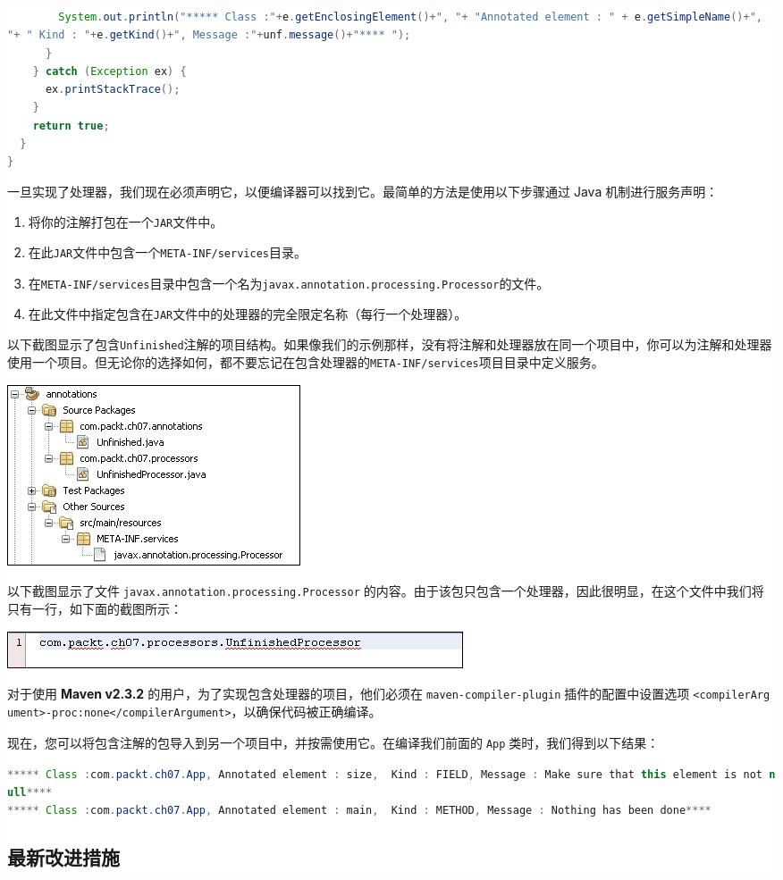 ```java
        System.out.println("***** Class :"+e.getEnclosingElement()+", "+ "Annotated element : " + e.getSimpleName()+", "+ " Kind : "+e.getKind()+", Message :"+unf.message()+"**** ");                
      }
    } catch (Exception ex) {
      ex.printStackTrace();
    }
    return true;
  }
}
```

一旦实现了处理器，我们现在必须声明它，以便编译器可以找到它。最简单的方法是使用以下步骤通过 Java 机制进行服务声明：

1.  将你的注解打包在一个`JAR`文件中。

1.  在此`JAR`文件中包含一个`META-INF/services`目录。

1.  在`META-INF/services`目录中包含一个名为`javax.annotation.processing.Processor`的文件。

1.  在此文件中指定包含在`JAR`文件中的处理器的完全限定名称（每行一个处理器）。

以下截图显示了包含`Unfinished`注解的项目结构。如果像我们的示例那样，没有将注解和处理器放在同一个项目中，你可以为注解和处理器使用一个项目。但无论你的选择如何，都不要忘记在包含处理器的`META-INF/services`项目目录中定义服务。

![构建自己的注解](img/9235OT_07_01.jpg)

以下截图显示了文件 `javax.annotation.processing.Processor` 的内容。由于该包只包含一个处理器，因此很明显，在这个文件中我们将只有一行，如下面的截图所示：

![构建自己的注解](img/9235OT_07_02.jpg)

对于使用 **Maven v2.3.2** 的用户，为了实现包含处理器的项目，他们必须在 `maven-compiler-plugin` 插件的配置中设置选项 `<compilerArgument>-proc:none</compilerArgument>`，以确保代码被正确编译。

现在，您可以将包含注解的包导入到另一个项目中，并按需使用它。在编译我们前面的 `App` 类时，我们得到以下结果：

```java
***** Class :com.packt.ch07.App, Annotated element : size,  Kind : FIELD, Message : Make sure that this element is not null****
***** Class :com.packt.ch07.App, Annotated element : main,  Kind : METHOD, Message : Nothing has been done****
```

## 最新改进措施
